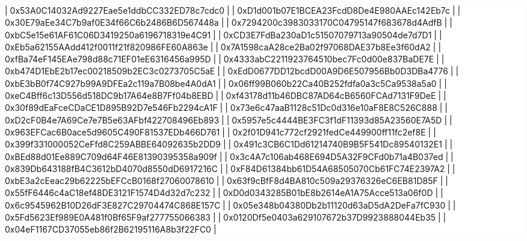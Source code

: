| 0x53A0C14032Ad9227Eae5e1ddbCC332ED78c7cdc0 |
| 0xD1d001b07E1BCEA23FcdD8De4E980AAEc142Eb7c |
| 0x30E79aEe34C7b9af0E34f66C6b2486B6D567448a |
| 0x7294200c3983033170C04795147f683678d4AdfB |
| 0xbC5e15e61AF61C06D3419250a6196718319e4C91 |
| 0xCD3E7FdBa230aD1c51507079713a90504de7d7D1 |
| 0xEb5a62155AAdd412f0011f21f820986FE60A863e |
| 0x7A1598caA28ce2Ba02f97068DAE37b8Ee3f60dA2 |
| 0xfBa74eF145EAe798d88c71EF01eE6316456a995D |
| 0x4333abC2211923764510bec7Fc0d00e837BaDE7E |
| 0xb474D1EbE2b17ec00218509b2EC3c0273705C5aE |
| 0xEdD0677DD12bcdD00A9D6E507956Bb0D3DBa4776 |
| 0xbE3bB0f74C927b99A9DFEa2c119a7B08be4A0dA1 |
| 0x06ff99B060b22Ca40B252fdfa0a3c5Ca9538a5a0 |
| 0xeC4Bff6c13D556d518DC9b17A64e8B7Ff04b8EBD |
| 0xf43178d11b46DBC87AD64cB6560FCAd7131F9DeE |
| 0x30f89dEaFceCDaCE1D895B92D7e546Fb2294cA1F |
| 0x73e6c47aaB1128c51Dc0d316e10aF8E8C526C888 |
| 0xD2cF0B4e7A69Ce7e7B5e63AFbf422708496Eb893 |
| 0x5957e5c4444BE3FC3f1dF11393d85A23560E7A5D |
| 0x963EFCac6B0ace5d9605C490F81537EDb466D761 |
| 0x2f01D941c772cf2921fedCe449900ff11fc2ef8E |
| 0x399f331000052CeFfd8C259ABBE64092635b2DD9 |
| 0x491c3CB6C1Dd61214740B9B5F541Dc89540132E1 |
| 0xBEd88d01Ee889C709d64F46E81390395358a909f |
| 0x3c4A7c106ab468E694D5A32F9CFd0b71a4B037ed |
| 0x839Db643188fB4C3612bD4070d8550dD6917216C |
| 0xF84D61384bb61D54A68505070Cb61FC74E2397A2 |
| 0xbE3a2cEeac29b62225bEFCcB0168f27060078610 |
| 0x63f9cBfF8d4BA810c509a29376326eC6EB81D85F |
| 0x55fF6446c4aC18ef48DE3121F1574D4d32d7c232 |
| 0xD0d0343285B01bE8b2614eA1A75Acce513a06f0D |
| 0x6c9545962B10D26dF3E827C29704474C868E157C |
| 0x05e348b04380Db2b11120d63aD5dA2DeFa7fC930 |
| 0x5Fd5623Ef989E0A481f0Bf65F9af277755066383 |
| 0x0120Df5e0403a629107672b37D9923888044Eb35 |
| 0x04eF1167CD37055eb86f2B62195116A8b3f22FC0 |